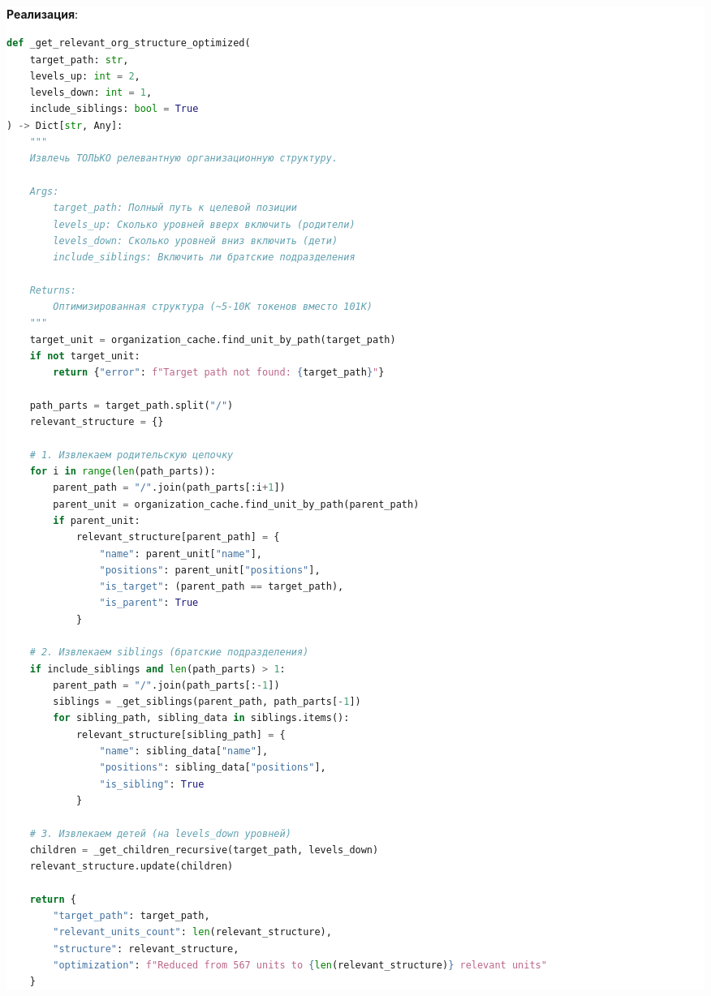 **Реализация**:
```python
def _get_relevant_org_structure_optimized(
    target_path: str,
    levels_up: int = 2,
    levels_down: int = 1,
    include_siblings: bool = True
) -> Dict[str, Any]:
    """
    Извлечь ТОЛЬКО релевантную организационную структуру.

    Args:
        target_path: Полный путь к целевой позиции
        levels_up: Сколько уровней вверх включить (родители)
        levels_down: Сколько уровней вниз включить (дети)
        include_siblings: Включить ли братские подразделения

    Returns:
        Оптимизированная структура (~5-10K токенов вместо 101K)
    """
    target_unit = organization_cache.find_unit_by_path(target_path)
    if not target_unit:
        return {"error": f"Target path not found: {target_path}"}

    path_parts = target_path.split("/")
    relevant_structure = {}

    # 1. Извлекаем родительскую цепочку
    for i in range(len(path_parts)):
        parent_path = "/".join(path_parts[:i+1])
        parent_unit = organization_cache.find_unit_by_path(parent_path)
        if parent_unit:
            relevant_structure[parent_path] = {
                "name": parent_unit["name"],
                "positions": parent_unit["positions"],
                "is_target": (parent_path == target_path),
                "is_parent": True
            }

    # 2. Извлекаем siblings (братские подразделения)
    if include_siblings and len(path_parts) > 1:
        parent_path = "/".join(path_parts[:-1])
        siblings = _get_siblings(parent_path, path_parts[-1])
        for sibling_path, sibling_data in siblings.items():
            relevant_structure[sibling_path] = {
                "name": sibling_data["name"],
                "positions": sibling_data["positions"],
                "is_sibling": True
            }

    # 3. Извлекаем детей (на levels_down уровней)
    children = _get_children_recursive(target_path, levels_down)
    relevant_structure.update(children)

    return {
        "target_path": target_path,
        "relevant_units_count": len(relevant_structure),
        "structure": relevant_structure,
        "optimization": f"Reduced from 567 units to {len(relevant_structure)} relevant units"
    }
```
